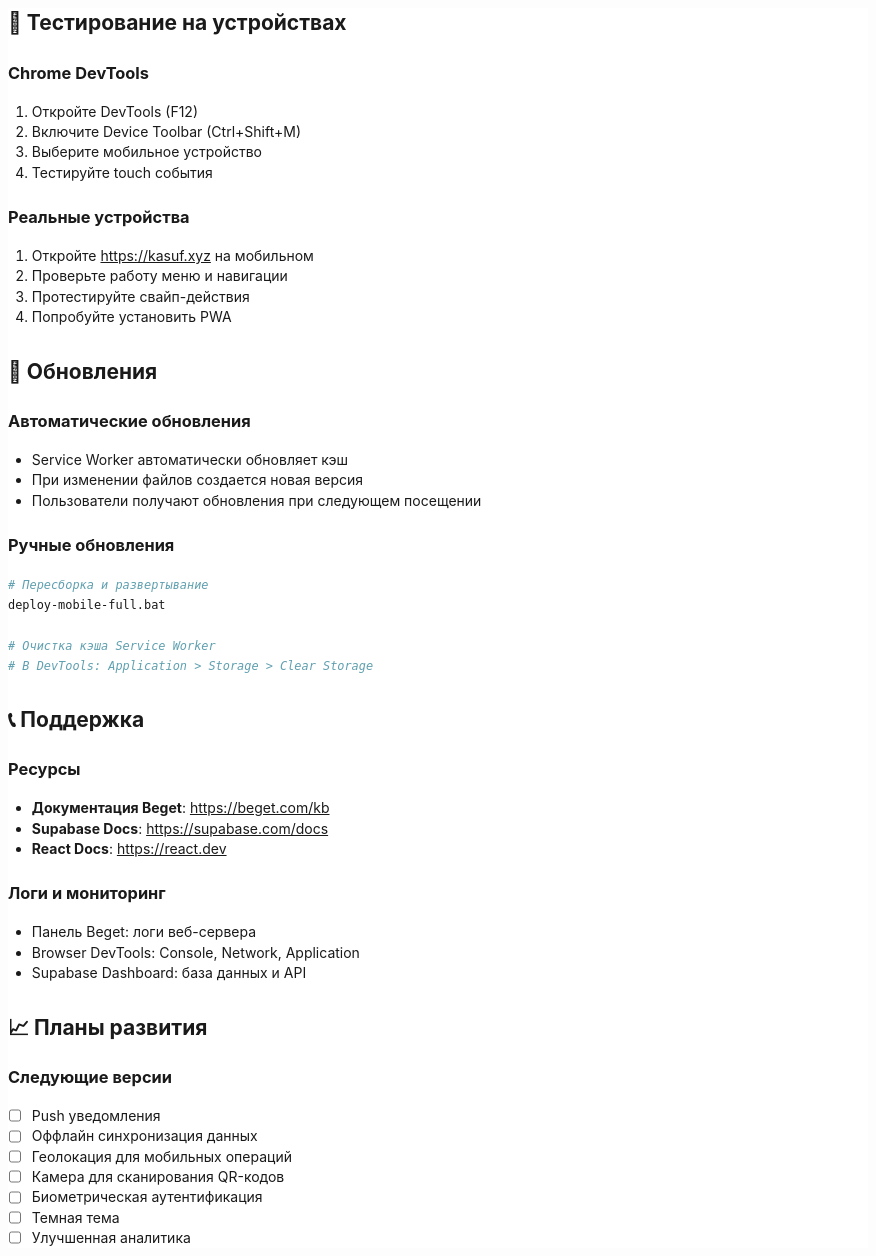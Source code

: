 ## 📱 Тестирование на устройствах

### Chrome DevTools
1. Откройте DevTools (F12)
2. Включите Device Toolbar (Ctrl+Shift+M)
3. Выберите мобильное устройство
4. Тестируйте touch события

### Реальные устройства
1. Откройте https://kasuf.xyz на мобильном
2. Проверьте работу меню и навигации
3. Протестируйте свайп-действия
4. Попробуйте установить PWA

## 🔄 Обновления

### Автоматические обновления
- Service Worker автоматически обновляет кэш
- При изменении файлов создается новая версия
- Пользователи получают обновления при следующем посещении

### Ручные обновления
```bash
# Пересборка и развертывание
deploy-mobile-full.bat

# Очистка кэша Service Worker
# В DevTools: Application > Storage > Clear Storage
```

## 📞 Поддержка

### Ресурсы
- **Документация Beget**: https://beget.com/kb
- **Supabase Docs**: https://supabase.com/docs
- **React Docs**: https://react.dev

### Логи и мониторинг
- Панель Beget: логи веб-сервера
- Browser DevTools: Console, Network, Application
- Supabase Dashboard: база данных и API

## 📈 Планы развития

### Следующие версии
- [ ] Push уведомления
- [ ] Оффлайн синхронизация данных
- [ ] Геолокация для мобильных операций
- [ ] Камера для сканирования QR-кодов
- [ ] Биометрическая аутентификация
- [ ] Темная тема
- [ ] Улучшенная аналитика
